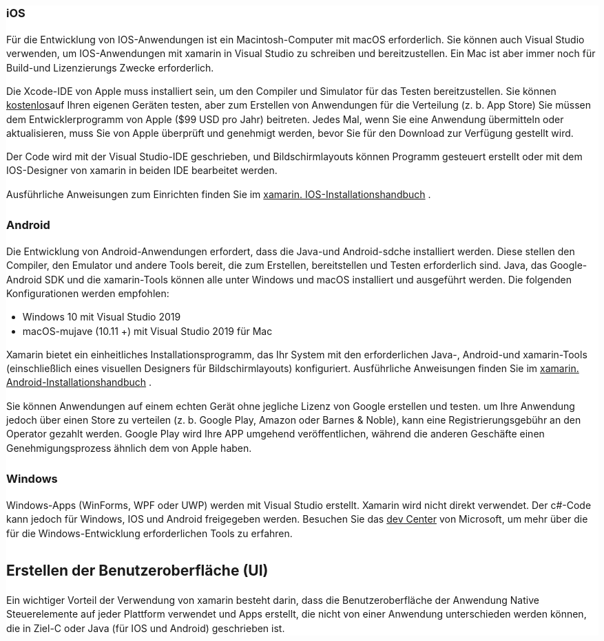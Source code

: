 ### <a name="ios"></a>iOS

Für die Entwicklung von IOS-Anwendungen ist ein Macintosh-Computer mit macOS erforderlich. Sie können auch Visual Studio verwenden, um IOS-Anwendungen mit xamarin in Visual Studio zu schreiben und bereitzustellen. Ein Mac ist aber immer noch für Build-und Lizenzierungs Zwecke erforderlich.

Die Xcode-IDE von Apple muss installiert sein, um den Compiler und Simulator für das Testen bereitzustellen. Sie können [kostenlos](~/ios/get-started/installation/device-provisioning/free-provisioning.md)auf Ihren eigenen Geräten testen, aber zum Erstellen von Anwendungen für die Verteilung (z. b. App Store) Sie müssen dem Entwicklerprogramm von Apple ($99 USD pro Jahr) beitreten. Jedes Mal, wenn Sie eine Anwendung übermitteln oder aktualisieren, muss Sie von Apple überprüft und genehmigt werden, bevor Sie für den Download zur Verfügung gestellt wird.

Der Code wird mit der Visual Studio-IDE geschrieben, und Bildschirmlayouts können Programm gesteuert erstellt oder mit dem IOS-Designer von xamarin in beiden IDE bearbeitet werden.

Ausführliche Anweisungen zum Einrichten finden Sie im [xamarin. IOS-Installationshandbuch](~/ios/get-started/installation/index.md) .

### <a name="android"></a>Android

Die Entwicklung von Android-Anwendungen erfordert, dass die Java-und Android-sdche installiert werden. Diese stellen den Compiler, den Emulator und andere Tools bereit, die zum Erstellen, bereitstellen und Testen erforderlich sind. Java, das Google-Android SDK und die xamarin-Tools können alle unter Windows und macOS installiert und ausgeführt werden. Die folgenden Konfigurationen werden empfohlen:

- Windows 10 mit Visual Studio 2019
- macOS-mujave (10.11 +) mit Visual Studio 2019 für Mac

Xamarin bietet ein einheitliches Installationsprogramm, das Ihr System mit den erforderlichen Java-, Android-und xamarin-Tools (einschließlich eines visuellen Designers für Bildschirmlayouts) konfiguriert. Ausführliche Anweisungen finden Sie im [xamarin. Android-Installationshandbuch](~/android/get-started/installation/index.md) .

Sie können Anwendungen auf einem echten Gerät ohne jegliche Lizenz von Google erstellen und testen. um Ihre Anwendung jedoch über einen Store zu verteilen (z. b. Google Play, Amazon oder Barnes &amp; Noble), kann eine Registrierungsgebühr an den Operator gezahlt werden. Google Play wird Ihre APP umgehend veröffentlichen, während die anderen Geschäfte einen Genehmigungsprozess ähnlich dem von Apple haben.

### <a name="windows"></a>Windows

Windows-Apps (WinForms, WPF oder UWP) werden mit Visual Studio erstellt. Xamarin wird nicht direkt verwendet. Der c#-Code kann jedoch für Windows, IOS und Android freigegeben werden.
Besuchen Sie das [dev Center](https://developer.microsoft.com/) von Microsoft, um mehr über die für die Windows-Entwicklung erforderlichen Tools zu erfahren.

## <a name="creating-the-user-interface-ui"></a>Erstellen der Benutzeroberfläche (UI)

Ein wichtiger Vorteil der Verwendung von xamarin besteht darin, dass die Benutzeroberfläche der Anwendung Native Steuerelemente auf jeder Plattform verwendet und Apps erstellt, die nicht von einer Anwendung unterschieden werden können, die in Ziel-C oder Java (für IOS und Android) geschrieben ist.

